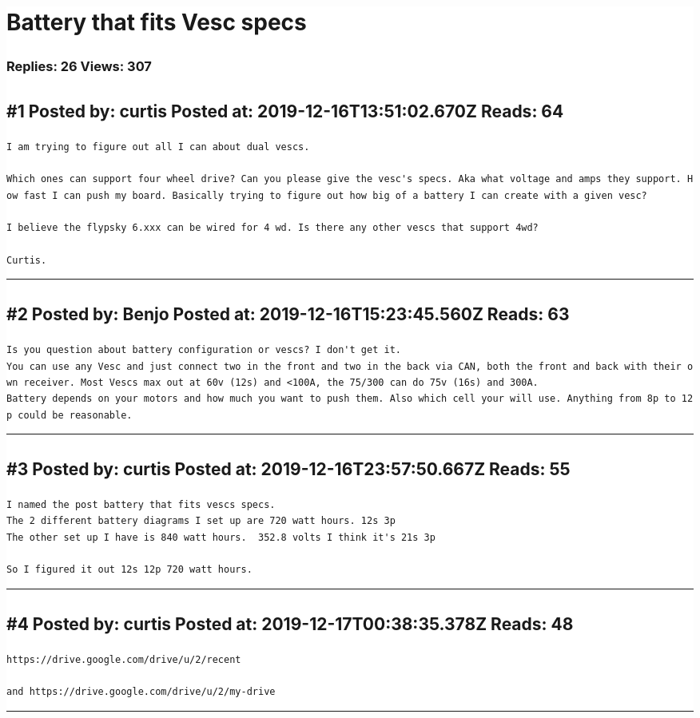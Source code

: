 # Battery that fits Vesc specs

### Replies: 26 Views: 307

## \#1 Posted by: curtis Posted at: 2019-12-16T13:51:02.670Z Reads: 64

```
I am trying to figure out all I can about dual vescs.

Which ones can support four wheel drive? Can you please give the vesc's specs. Aka what voltage and amps they support. How fast I can push my board. Basically trying to figure out how big of a battery I can create with a given vesc?

I believe the flypsky 6.xxx can be wired for 4 wd. Is there any other vescs that support 4wd?

Curtis.
```

---
## \#2 Posted by: Benjo Posted at: 2019-12-16T15:23:45.560Z Reads: 63

```
Is you question about battery configuration or vescs? I don't get it.
You can use any Vesc and just connect two in the front and two in the back via CAN, both the front and back with their own receiver. Most Vescs max out at 60v (12s) and <100A, the 75/300 can do 75v (16s) and 300A.
Battery depends on your motors and how much you want to push them. Also which cell your will use. Anything from 8p to 12p could be reasonable.
```

---
## \#3 Posted by: curtis Posted at: 2019-12-16T23:57:50.667Z Reads: 55

```
I named the post battery that fits vescs specs.
The 2 different battery diagrams I set up are 720 watt hours. 12s 3p
The other set up I have is 840 watt hours.  352.8 volts I think it's 21s 3p

So I figured it out 12s 12p 720 watt hours.
```

---
## \#4 Posted by: curtis Posted at: 2019-12-17T00:38:35.378Z Reads: 48

```
https://drive.google.com/drive/u/2/recent

and https://drive.google.com/drive/u/2/my-drive
```

---